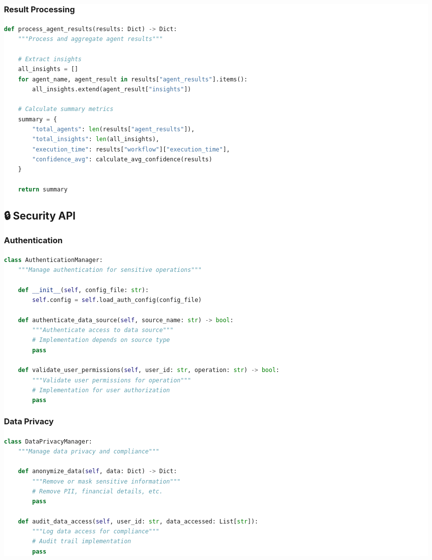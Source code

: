 ```python
```

### Result Processing

```python
def process_agent_results(results: Dict) -> Dict:
    """Process and aggregate agent results"""

    # Extract insights
    all_insights = []
    for agent_name, agent_result in results["agent_results"].items():
        all_insights.extend(agent_result["insights"])

    # Calculate summary metrics
    summary = {
        "total_agents": len(results["agent_results"]),
        "total_insights": len(all_insights),
        "execution_time": results["workflow"]["execution_time"],
        "confidence_avg": calculate_avg_confidence(results)
    }

    return summary
```

## 🔒 Security API

### Authentication

```python
class AuthenticationManager:
    """Manage authentication for sensitive operations"""

    def __init__(self, config_file: str):
        self.config = self.load_auth_config(config_file)

    def authenticate_data_source(self, source_name: str) -> bool:
        """Authenticate access to data source"""
        # Implementation depends on source type
        pass

    def validate_user_permissions(self, user_id: str, operation: str) -> bool:
        """Validate user permissions for operation"""
        # Implementation for user authorization
        pass
```

### Data Privacy

```python
class DataPrivacyManager:
    """Manage data privacy and compliance"""

    def anonymize_data(self, data: Dict) -> Dict:
        """Remove or mask sensitive information"""
        # Remove PII, financial details, etc.
        pass

    def audit_data_access(self, user_id: str, data_accessed: List[str]):
        """Log data access for compliance"""
        # Audit trail implementation
        pass
```
